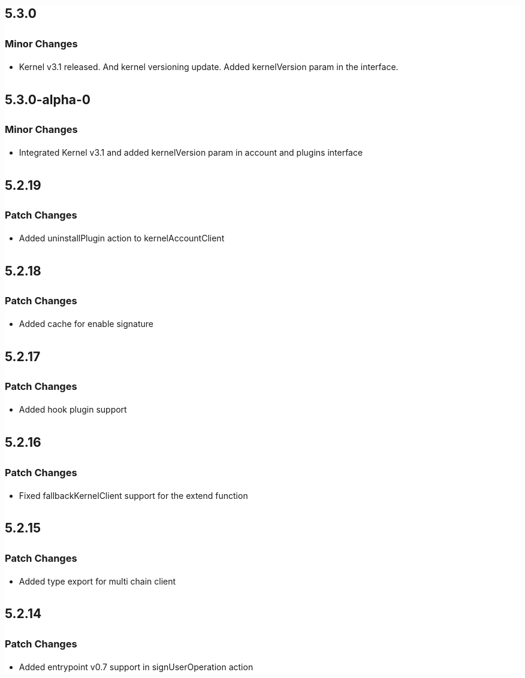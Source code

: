 ## 5.3.0

### Minor Changes

- Kernel v3.1 released. And kernel versioning update. Added kernelVersion param in the interface.

## 5.3.0-alpha-0

### Minor Changes

- Integrated Kernel v3.1 and added kernelVersion param in account and plugins interface

## 5.2.19

### Patch Changes

- Added uninstallPlugin action to kernelAccountClient

## 5.2.18

### Patch Changes

- Added cache for enable signature

## 5.2.17

### Patch Changes

- Added hook plugin support

## 5.2.16

### Patch Changes

- Fixed fallbackKernelClient support for the extend function

## 5.2.15

### Patch Changes

- Added type export for multi chain client

## 5.2.14

### Patch Changes

- Added entrypoint v0.7 support in signUserOperation action
